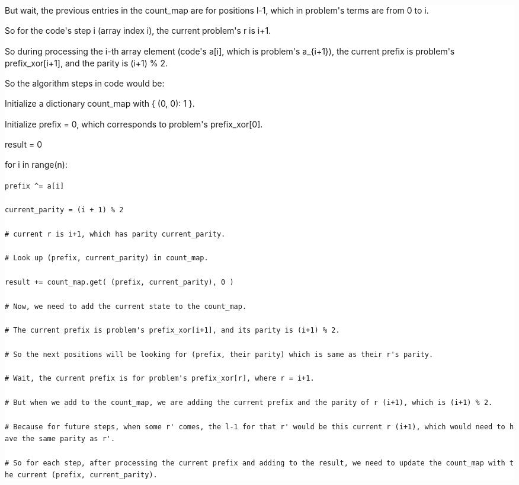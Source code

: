 But wait, the previous entries in the count_map are for positions l-1, which in problem's terms are from 0 to i.

So for the code's step i (array index i), the current problem's r is i+1.

So during processing the i-th array element (code's a[i], which is problem's a_{i+1}), the current prefix is problem's prefix_xor[i+1], and the parity is (i+1) % 2.

So the algorithm steps in code would be:

Initialize a dictionary count_map with { (0, 0): 1 }.

Initialize prefix = 0, which corresponds to problem's prefix_xor[0].

result = 0

for i in range(n):

    prefix ^= a[i]

    current_parity = (i + 1) % 2

    # current r is i+1, which has parity current_parity.

    # Look up (prefix, current_parity) in count_map.

    result += count_map.get( (prefix, current_parity), 0 )

    # Now, we need to add the current state to the count_map.

    # The current prefix is problem's prefix_xor[i+1], and its parity is (i+1) % 2.

    # So the next positions will be looking for (prefix, their parity) which is same as their r's parity.

    # Wait, the current prefix is for problem's prefix_xor[r], where r = i+1.

    # But when we add to the count_map, we are adding the current prefix and the parity of r (i+1), which is (i+1) % 2.

    # Because for future steps, when some r' comes, the l-1 for that r' would be this current r (i+1), which would need to have the same parity as r'.

    # So for each step, after processing the current prefix and adding to the result, we need to update the count_map with the current (prefix, current_parity).

